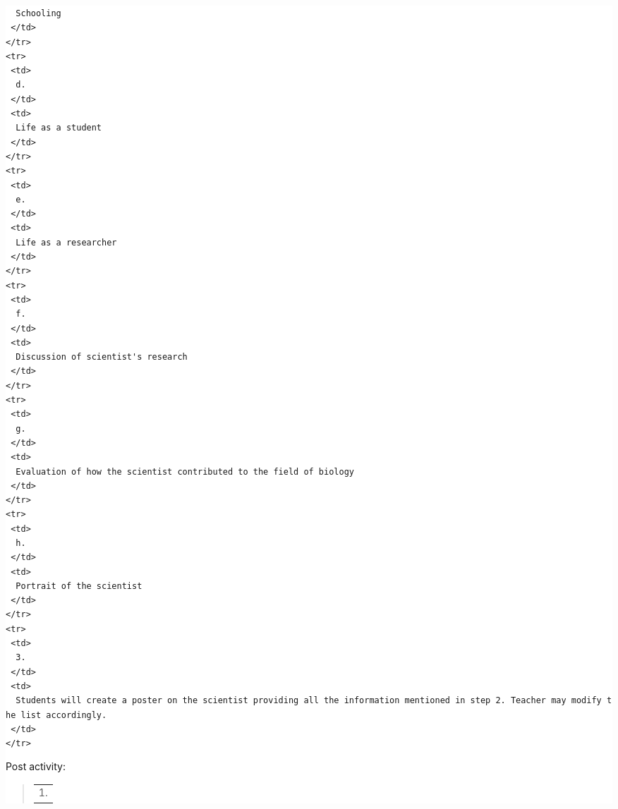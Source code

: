       Schooling
     </td>
    </tr>
    <tr>
     <td>
      d.
     </td>
     <td>
      Life as a student
     </td>
    </tr>
    <tr>
     <td>
      e.
     </td>
     <td>
      Life as a researcher
     </td>
    </tr>
    <tr>
     <td>
      f.
     </td>
     <td>
      Discussion of scientist's research
     </td>
    </tr>
    <tr>
     <td>
      g.
     </td>
     <td>
      Evaluation of how the scientist contributed to the field of biology
     </td>
    </tr>
    <tr>
     <td>
      h.
     </td>
     <td>
      Portrait of the scientist
     </td>
    </tr>
    <tr>
     <td>
      3.
     </td>
     <td>
      Students will create a poster on the scientist providing all the information mentioned in step 2. Teacher may modify the list accordingly.
     </td>
    </tr>
   </table>
  </dl>
 </blockquote>
 <p>
  Post activity:
 </p>
<blockquote>
  <dl>
   <table border="0">
    <tr>
     <td>
      1.